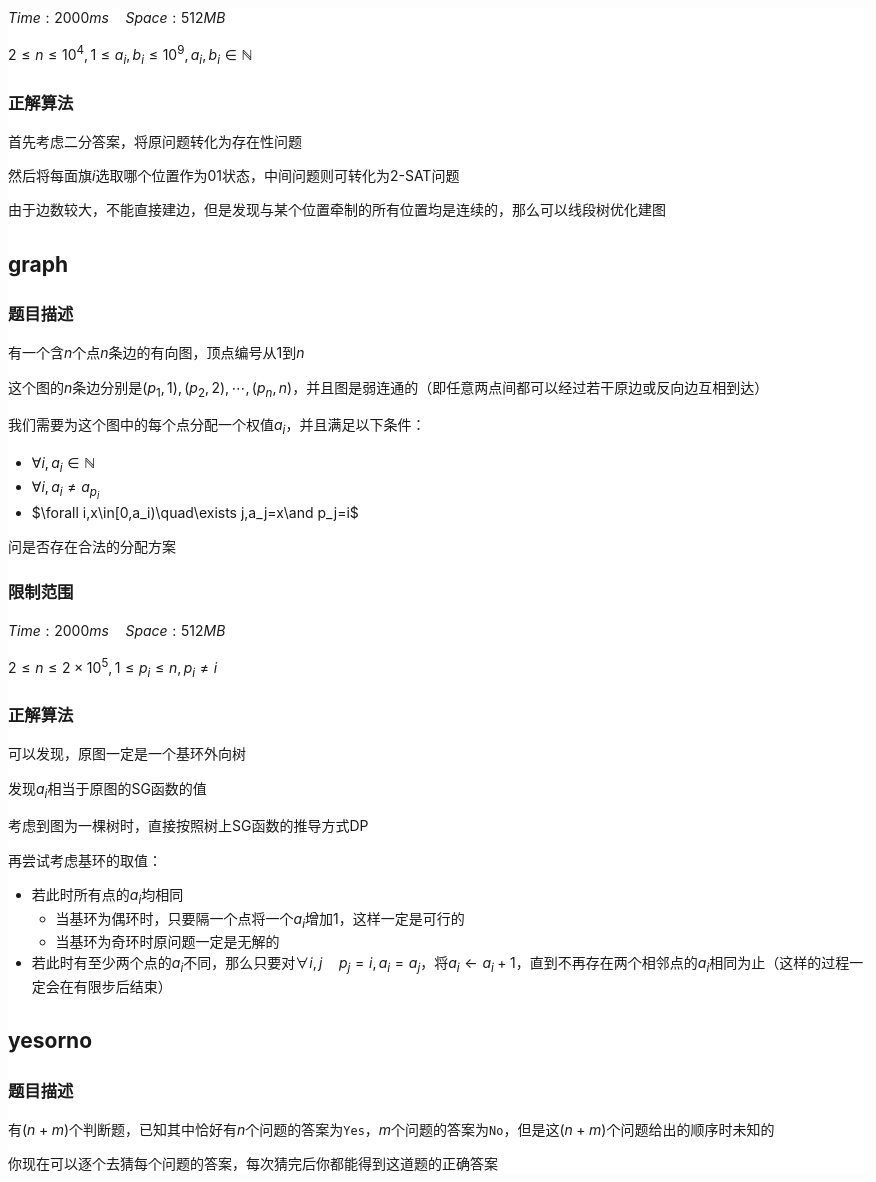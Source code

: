 $Time:2000ms\quad Space:512MB$

$2\le n\le 10^4,1\le a_i,b_i\le 10^9,a_i,b_i\in\mathbb{N}$

### 正解算法

首先考虑二分答案，将原问题转化为存在性问题

然后将每面旗$i$选取哪个位置作为$01$状态，中间问题则可转化为2-SAT问题

由于边数较大，不能直接建边，但是发现与某个位置牵制的所有位置均是连续的，那么可以线段树优化建图

## graph

### 题目描述

有一个含$n$个点$n$条边的有向图，顶点编号从$1$到$n$

这个图的$n$条边分别是$(p_1,1),(p_2,2),\cdots,(p_n,n)$，并且图是弱连通的（即任意两点间都可以经过若干原边或反向边互相到达）

我们需要为这个图中的每个点分配一个权值$a_i$，并且满足以下条件：

- $\forall i,a_i\in\mathbb{N}$
- $\forall i,a_i\ne a_{p_i}$
- $\forall i,x\in[0,a_i)\quad\exists j,a_j=x\and p_j=i$

问是否存在合法的分配方案

### 限制范围

$Time:2000ms\quad Space:512MB$

$2\le n\le 2\times 10^5,1\le p_i\le n,p_i\ne i$

### 正解算法

可以发现，原图一定是一个基环外向树

发现$a_i$相当于原图的SG函数的值

考虑到图为一棵树时，直接按照树上SG函数的推导方式DP

再尝试考虑基环的取值：

- 若此时所有点的$a_i$均相同
  - 当基环为偶环时，只要隔一个点将一个$a_i$增加$1$，这样一定是可行的
  - 当基环为奇环时原问题一定是无解的
- 若此时有至少两个点的$a_i$不同，那么只要对$\forall i,j\quad p_j=i,a_i=a_j$，将$a_i\leftarrow a_i+1$，直到不再存在两个相邻点的$a_i$相同为止（这样的过程一定会在有限步后结束）

## yesorno

### 题目描述

有$(n+m)$个判断题，已知其中恰好有$n$个问题的答案为`Yes`，$m$个问题的答案为`No`，但是这$(n+m)$个问题给出的顺序时未知的

你现在可以逐个去猜每个问题的答案，每次猜完后你都能得到这道题的正确答案
